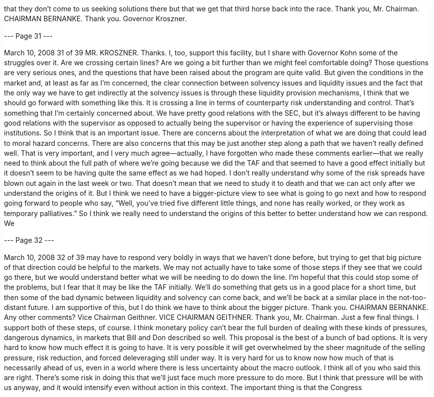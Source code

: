 that they don’t come to us seeking solutions there but that we get that third horse back into the race.
Thank you, Mr. Chairman.
CHAIRMAN BERNANKE. Thank you. Governor Kroszner.

--- Page 31 ---

March 10, 2008 31 of 39
MR. KROSZNER. Thanks. I, too, support this facility, but I share with Governor Kohn
some of the struggles over it. Are we crossing certain lines? Are we going a bit further than we
might feel comfortable doing? Those questions are very serious ones, and the questions that have
been raised about the program are quite valid. But given the conditions in the market and, at least as
far as I’m concerned, the clear connection between solvency issues and liquidity issues and the fact
that the only way we have to get indirectly at the solvency issues is through these liquidity provision
mechanisms, I think that we should go forward with something like this.
It is crossing a line in terms of counterparty risk understanding and control. That’s
something that I’m certainly concerned about. We have pretty good relations with the SEC, but it’s
always different to be having good relations with the supervisor as opposed to actually being the
supervisor or having the experience of supervising those institutions. So I think that is an important
issue. There are concerns about the interpretation of what we are doing that could lead to moral
hazard concerns. There are also concerns that this may be just another step along a path that we
haven’t really defined well. That is very important, and I very much agree—actually, I have
forgotten who made these comments earlier—that we really need to think about the full path of
where we’re going because we did the TAF and that seemed to have a good effect initially but it
doesn’t seem to be having quite the same effect as we had hoped.
I don’t really understand why some of the risk spreads have blown out again in the last week
or two. That doesn’t mean that we need to study it to death and that we can act only after we
understand the origins of it. But I think we need to have a bigger-picture view to see what is going
to go next and how to respond going forward to people who say, “Well, you’ve tried five different
little things, and none has really worked, or they work as temporary palliatives.” So I think we
really need to understand the origins of this better to better understand how we can respond. We

--- Page 32 ---

March 10, 2008 32 of 39
may have to respond very boldly in ways that we haven’t done before, but trying to get that big
picture of that direction could be helpful to the markets. We may not actually have to take some of
those steps if they see that we could go there, but we would understand better what we will be
needing to do down the line.
I’m hopeful that this could stop some of the problems, but I fear that it may be like the TAF
initially. We’ll do something that gets us in a good place for a short time, but then some of the bad
dynamic between liquidity and solvency can come back, and we’ll be back at a similar place in the
not-too-distant future. I am supportive of this, but I do think we have to think about the bigger
picture. Thank you.
CHAIRMAN BERNANKE. Any other comments? Vice Chairman Geithner.
VICE CHAIRMAN GEITHNER. Thank you, Mr. Chairman. Just a few final things. I
support both of these steps, of course. I think monetary policy can’t bear the full burden of dealing
with these kinds of pressures, dangerous dynamics, in markets that Bill and Don described so well.
This proposal is the best of a bunch of bad options. It is very hard to know how much effect it is
going to have. It is very possible it will get overwhelmed by the sheer magnitude of the selling
pressure, risk reduction, and forced deleveraging still under way. It is very hard for us to know now
how much of that is necessarily ahead of us, even in a world where there is less uncertainty about
the macro outlook. I think all of you who said this are right. There’s some risk in doing this that
we’ll just face much more pressure to do more. But I think that pressure will be with us anyway,
and it would intensify even without action in this context. The important thing is that the Congress